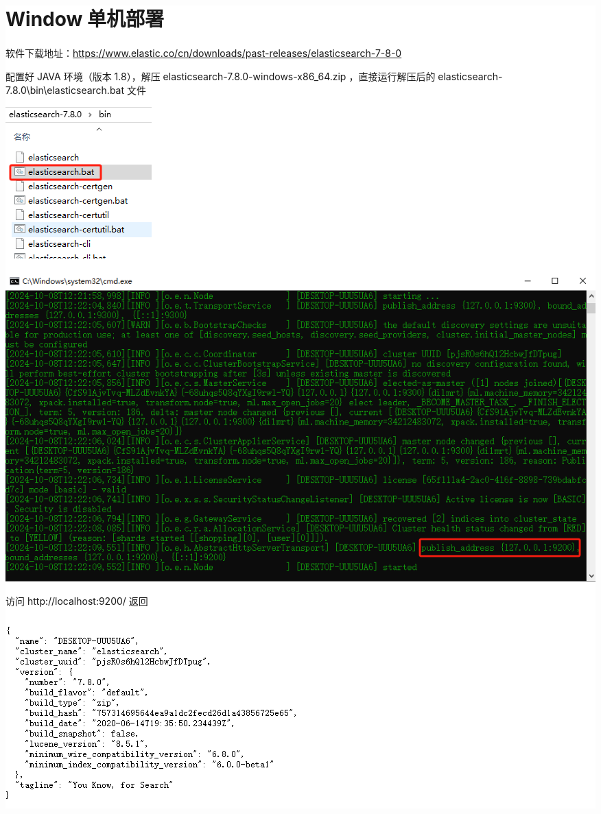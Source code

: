 # Window 单机部署

软件下载地址：https://www.elastic.co/cn/downloads/past-releases/elasticsearch-7-8-0

配置好 JAVA 环境（版本 1.8），解压 elasticsearch-7.8.0-windows-x86_64.zip ，直接运行解压后的 elasticsearch-7.8.0\bin\elasticsearch.bat 文件

![image-20241008122111058](Window%E3%80%81Linux%E5%8D%95%E6%9C%BA%E3%80%81%E9%9B%86%E7%BE%A4%E9%83%A8%E7%BD%B2%E8%AF%B4%E6%98%8E.assets/image-20241008122111058.png)

![image-20241008122245555](Window%E3%80%81Linux%E5%8D%95%E6%9C%BA%E3%80%81%E9%9B%86%E7%BE%A4%E9%83%A8%E7%BD%B2%E8%AF%B4%E6%98%8E.assets/image-20241008122245555.png)

访问 http://localhost:9200/ 返回

![image-20241008184836199](Window%E3%80%81Linux%E5%8D%95%E6%9C%BA%E3%80%81%E9%9B%86%E7%BE%A4%E9%83%A8%E7%BD%B2%E8%AF%B4%E6%98%8E.assets/image-20241008184836199.png)
